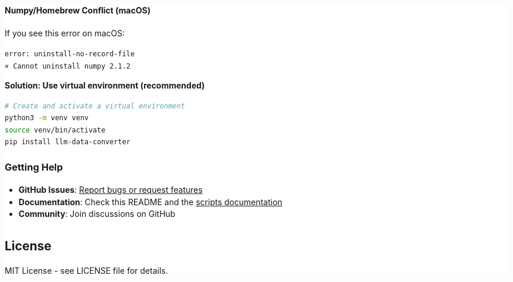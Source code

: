 #### Numpy/Homebrew Conflict (macOS)

If you see this error on macOS:
```
error: uninstall-no-record-file
× Cannot uninstall numpy 2.1.2
```

**Solution: Use virtual environment (recommended)**
```bash
# Create and activate a virtual environment
python3 -m venv venv
source venv/bin/activate
pip install llm-data-converter
```

### Getting Help

- **GitHub Issues**: [Report bugs or request features](https://github.com/nanonets/llm-data-converter/issues)
- **Documentation**: Check this README and the [scripts documentation](scripts/README.md)
- **Community**: Join discussions on GitHub

## License

MIT License - see LICENSE file for details. 